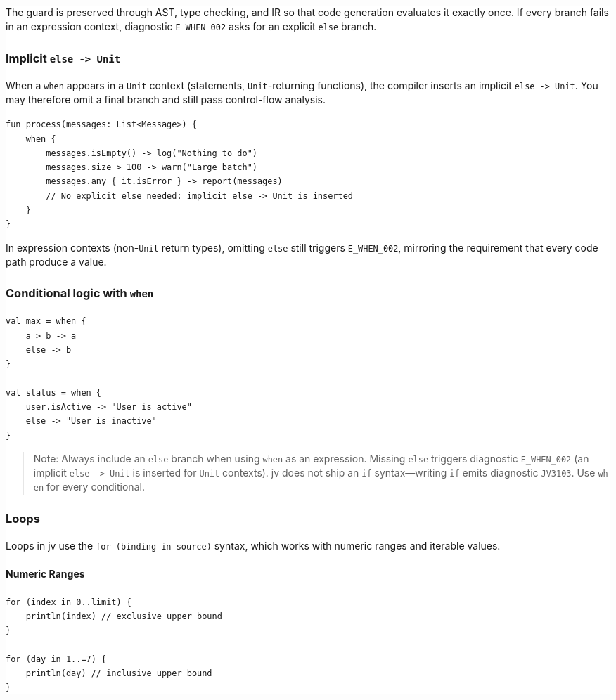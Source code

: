 The guard is preserved through AST, type checking, and IR so that code generation evaluates it exactly once. If every branch fails in an expression context, diagnostic `E_WHEN_002` asks for an explicit `else` branch.

### Implicit `else -> Unit`

When a `when` appears in a `Unit` context (statements, `Unit`-returning functions), the compiler inserts an implicit `else -> Unit`. You may therefore omit a final branch and still pass control-flow analysis.

```jv
fun process(messages: List<Message>) {
    when {
        messages.isEmpty() -> log("Nothing to do")
        messages.size > 100 -> warn("Large batch")
        messages.any { it.isError } -> report(messages)
        // No explicit else needed: implicit else -> Unit is inserted
    }
}
```

In expression contexts (non-`Unit` return types), omitting `else` still triggers `E_WHEN_002`, mirroring the requirement that every code path produce a value.

### Conditional logic with `when`

```jv
val max = when {
    a > b -> a
    else -> b
}

val status = when {
    user.isActive -> "User is active"
    else -> "User is inactive"
}
```

> Note: Always include an `else` branch when using `when` as an expression. Missing `else` triggers diagnostic `E_WHEN_002` (an implicit `else -> Unit` is inserted for `Unit` contexts). jv does not ship an `if` syntax—writing `if` emits diagnostic `JV3103`. Use `when` for every conditional.

### Loops

Loops in jv use the `for (binding in source)` syntax, which works with numeric ranges and
iterable values.

#### Numeric Ranges

```jv
for (index in 0..limit) {
    println(index) // exclusive upper bound
}

for (day in 1..=7) {
    println(day) // inclusive upper bound
}
```
